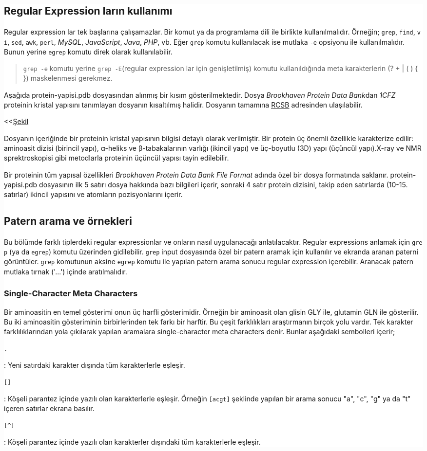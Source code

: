 
## Regular Expression ların kullanımı

Regular expression lar tek başlarına çalışamazlar. Bir komut ya da programlama dili ile birlikte kullanılmalıdır. Örneğin; `grep`, `find`, `vi`, `sed`, `awk`, `perl`, *MySQL*, *JavaScript*, *Java*, *PHP*, vb. Eğer `grep` komutu kullanılacak ise mutlaka `-e` opsiyonu ile kullanılmalıdır. Bunun yerine `egrep` komutu direk olarak kullanılabilir.

> `grep -e` komutu yerine `grep -E`(regular expression lar için genişletilmiş) komutu kullanıldığında meta karakterlerin (? + | ( ) { }) maskelenmesi gerekmez.

Aşağıda protein-yapisi.pdb dosyasından alınmış bir kısım gösterilmektedir. Dosya *Brookhaven Protein Data Bank*dan *1CFZ* proteinin kristal yapısını tanımlayan dosyanın kısaltılmış halidir. Dosyanın tamamına [RCSB](http://www.rcsb.org/pdb) adresinden ulaşılabilir.

<<[Şekil ](code/file4.txt)

Dosyanın içeriğinde bir proteinin kristal yapısının bilgisi detaylı olarak verilmiştir. Bir protein üç önemli özellikle karakterize edilir: aminoasit dizisi (birincil yapı), α-heliks ve β-tabakalarının varlığı (ikincil yapı) ve üç-boyutlu (3D) yapı (üçüncül yapı).X-ray ve NMR sprektroskopisi gibi metodlarla proteinin üçüncül yapısı tayin edilebilir. 

Bir proteinin tüm yapısal özellikleri *Brookhaven Protein Data Bank File Format* adında özel bir dosya formatında saklanır. protein-yapisi.pdb dosyasının ilk 5 satırı dosya hakkında bazı bilgileri içerir, sonraki 4 satır protein dizisini, takip eden satırlarda (10-15. satırlar) ikincil yapısını ve atomların pozisyonlarını içerir. 

## Patern arama ve örnekleri

Bu bölümde farklı tiplerdeki regular expressionlar ve onların nasıl uygulanacağı anlatılacaktır. Regular expressions anlamak için `grep` (ya da `egrep`) komutu üzerinden gidilebilir. `grep` input dosyasında özel bir patern aramak için kullanılır ve ekranda aranan paterni görüntüler. `grep` komutunun aksine `egrep` komutu ile yapılan patern arama sonucu regular expression içerebilir. Aranacak patern mutlaka tırnak ('...') içinde aratılmalıdır. 
 
### Single-Character Meta Characters

Bir aminoasitin en temel gösterimi onun üç harfli gösterimidir. Örneğin bir aminoasit olan glisin GLY ile, glutamin GLN ile gösterilir. Bu iki aminoasitin gösteriminin birbirlerinden tek farkı bir harftir. Bu çeşit farklılıkları araştırmanın birçok yolu vardır. Tek karakter farklılıklarından yola çıkılarak yapılan aramalara single-character meta characters denir. Bunlar aşağıdaki sembolleri içerir;

`.`

 : Yeni satırdaki karakter dışında tüm karakterlerle eşleşir.

`[]`

 : Köşeli parantez içinde yazılı olan karakterlerle eşleşir. Örneğin `[acgt]` şeklinde yapılan bir arama sonucu "a", "c", "g" ya da "t" içeren satırlar ekrana basılır. 

`[^]` 

 : Köşeli parantez içinde yazılı olan karakterler dışındaki tüm karakterlerle eşleşir.
